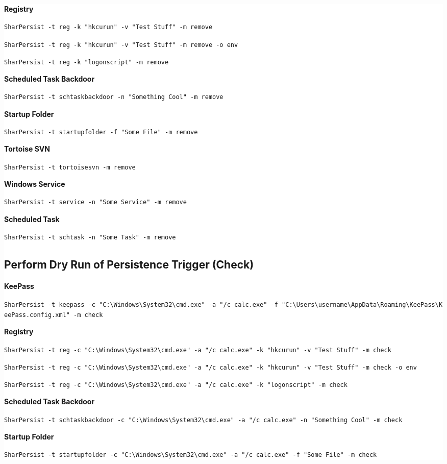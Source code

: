 
**Registry**

`SharPersist -t reg -k "hkcurun" -v "Test Stuff" -m remove`

`SharPersist -t reg -k "hkcurun" -v "Test Stuff" -m remove -o env`

`SharPersist -t reg -k "logonscript" -m remove`



**Scheduled Task Backdoor**

`SharPersist -t schtaskbackdoor -n "Something Cool" -m remove`


**Startup Folder**

`SharPersist -t startupfolder -f "Some File" -m remove`


**Tortoise SVN**

`SharPersist -t tortoisesvn -m remove`


**Windows Service**

`SharPersist -t service -n "Some Service" -m remove`


**Scheduled Task**

`SharPersist -t schtask -n "Some Task" -m remove`

## Perform Dry Run of Persistence Trigger (Check)


**KeePass**

`SharPersist -t keepass -c "C:\Windows\System32\cmd.exe" -a "/c calc.exe" -f "C:\Users\username\AppData\Roaming\KeePass\KeePass.config.xml" -m check`


**Registry**

`SharPersist -t reg -c "C:\Windows\System32\cmd.exe" -a "/c calc.exe" -k "hkcurun" -v "Test Stuff" -m check`

`SharPersist -t reg -c "C:\Windows\System32\cmd.exe" -a "/c calc.exe" -k "hkcurun" -v "Test Stuff" -m check -o env`

`SharPersist -t reg -c "C:\Windows\System32\cmd.exe" -a "/c calc.exe" -k "logonscript" -m check`



**Scheduled Task Backdoor**

`SharPersist -t schtaskbackdoor -c "C:\Windows\System32\cmd.exe" -a "/c calc.exe" -n "Something Cool" -m check`


**Startup Folder**

`SharPersist -t startupfolder -c "C:\Windows\System32\cmd.exe" -a "/c calc.exe" -f "Some File" -m check`
